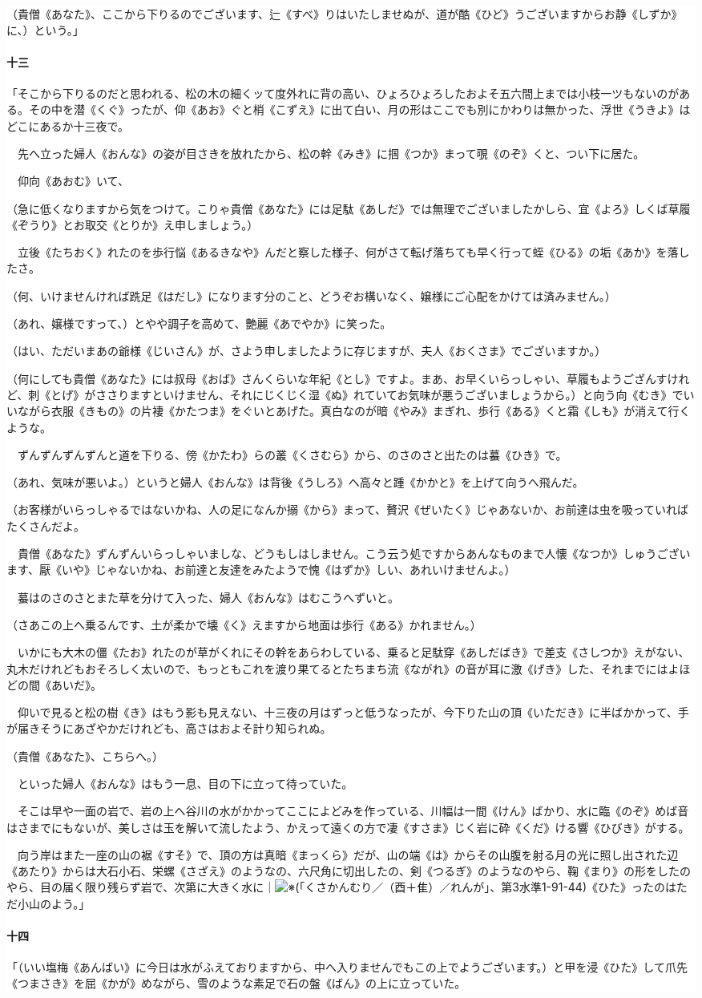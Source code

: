 （貴僧《あなた》、ここから下りるのでございます、辷《すべ》りはいたしませぬが、道が酷《ひど》うございますからお静《しずか》に、）という。」



#### 十三




「そこから下りるのだと思われる、松の木の細くッて度外れに背の高い、ひょろひょろしたおよそ五六間上までは小枝一ツもないのがある。その中を潜《くぐ》ったが、仰《あお》ぐと梢《こずえ》に出て白い、月の形はここでも別にかわりは無かった、浮世《うきよ》はどこにあるか十三夜で。

　先へ立った婦人《おんな》の姿が目さきを放れたから、松の幹《みき》に掴《つか》まって覗《のぞ》くと、つい下に居た。

　仰向《あおむ》いて、

（急に低くなりますから気をつけて。こりゃ貴僧《あなた》には足駄《あしだ》では無理でございましたかしら、宜《よろ》しくば草履《ぞうり》とお取交《とりか》え申しましょう。）

　立後《たちおく》れたのを歩行悩《あるきなや》んだと察した様子、何がさて転げ落ちても早く行って蛭《ひる》の垢《あか》を落したさ。

（何、いけませんければ跣足《はだし》になります分のこと、どうぞお構いなく、嬢様にご心配をかけては済みません。）

（あれ、嬢様ですって、）とやや調子を高めて、艶麗《あでやか》に笑った。

（はい、ただいまあの爺様《じいさん》が、さよう申しましたように存じますが、夫人《おくさま》でございますか。）

（何にしても貴僧《あなた》には叔母《おば》さんくらいな年紀《とし》ですよ。まあ、お早くいらっしゃい、草履もようござんすけれど、刺《とげ》がささりますといけません、それにじくじく湿《ぬ》れていてお気味が悪うございましょうから。）と向う向《むき》でいいながら衣服《きもの》の片褄《かたつま》をぐいとあげた。真白なのが暗《やみ》まぎれ、歩行《ある》くと霜《しも》が消えて行くような。

　ずんずんずんずんと道を下りる、傍《かたわ》らの叢《くさむら》から、のさのさと出たのは蟇《ひき》で。

（あれ、気味が悪いよ。）というと婦人《おんな》は背後《うしろ》へ高々と踵《かかと》を上げて向うへ飛んだ。

（お客様がいらっしゃるではないかね、人の足になんか搦《から》まって、贅沢《ぜいたく》じゃあないか、お前達は虫を吸っていればたくさんだよ。

　貴僧《あなた》ずんずんいらっしゃいましな、どうもしはしません。こう云う処ですからあんなものまで人懐《なつか》しゅうございます、厭《いや》じゃないかね、お前達と友達をみたようで愧《はずか》しい、あれいけませんよ。）

　蟇はのさのさとまた草を分けて入った、婦人《おんな》はむこうへずいと。

（さあこの上へ乗るんです、土が柔かで壊《く》えますから地面は歩行《ある》かれません。）

　いかにも大木の僵《たお》れたのが草がくれにその幹をあらわしている、乗ると足駄穿《あしだばき》で差支《さしつか》えがない、丸木だけれどもおそろしく太いので、もっともこれを渡り果てるとたちまち流《ながれ》の音が耳に激《げき》した、それまでにはよほどの間《あいだ》。

　仰いで見ると松の樹《き》はもう影も見えない、十三夜の月はずっと低うなったが、今下りた山の頂《いただき》に半ばかかって、手が届きそうにあざやかだけれども、高さはおよそ計り知られぬ。

（貴僧《あなた》、こちらへ。）

　といった婦人《おんな》はもう一息、目の下に立って待っていた。

　そこは早や一面の岩で、岩の上へ谷川の水がかかってここによどみを作っている、川幅は一間《けん》ばかり、水に臨《のぞ》めば音はさまでにもないが、美しさは玉を解いて流したよう、かえって遠くの方で凄《すさま》じく岩に砕《くだ》ける響《ひびき》がする。

　向う岸はまた一座の山の裾《すそ》で、頂の方は真暗《まっくら》だが、山の端《は》からその山腹を射る月の光に照し出された辺《あたり》からは大石小石、栄螺《さざえ》のようなの、六尺角に切出したの、剣《つるぎ》のようなのやら、鞠《まり》の形をしたのやら、目の届く限り残らず岩で、次第に大きく水に｜![※(「くさかんむり／（酉＋隹）／れんが」、第3水準1-91-44)](https://www.aozora.gr.jp/cards/000050/files/../../../gaiji/1-91/1-91-44.png)《ひた》ったのはただ小山のよう。」



#### 十四




「（いい塩梅《あんばい》に今日は水がふえておりますから、中へ入りませんでもこの上でようございます。）と甲を浸《ひた》して爪先《つまさき》を屈《かが》めながら、雪のような素足で石の盤《ばん》の上に立っていた。
